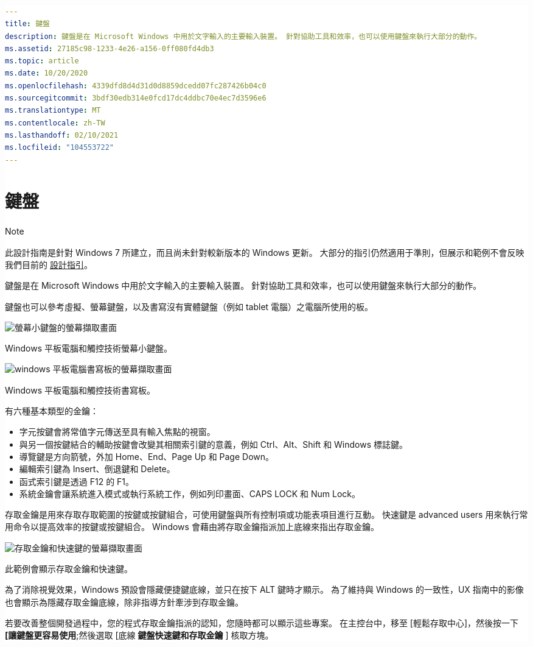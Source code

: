 ```yaml
---
title: 鍵盤
description: 鍵盤是在 Microsoft Windows 中用於文字輸入的主要輸入裝置。 針對協助工具和效率，也可以使用鍵盤來執行大部分的動作。
ms.assetid: 27185c98-1233-4e26-a156-0ff080fd4db3
ms.topic: article
ms.date: 10/20/2020
ms.openlocfilehash: 4339dfd8d4d31d0d8859dcedd07fc287426b04c0
ms.sourcegitcommit: 3bdf30edb314e0fcd17dc4ddbc70e4ec7d3596e6
ms.translationtype: MT
ms.contentlocale: zh-TW
ms.lasthandoff: 02/10/2021
ms.locfileid: "104553722"
---
```

# <a name="keyboard"></a>鍵盤

> [!NOTE]
> 此設計指南是針對 Windows 7 所建立，而且尚未針對較新版本的 Windows 更新。 大部分的指引仍然適用于準則，但展示和範例不會反映我們目前的 [設計指引](/windows/uwp/design/)。

鍵盤是在 Microsoft Windows 中用於文字輸入的主要輸入裝置。 針對協助工具和效率，也可以使用鍵盤來執行大部分的動作。

鍵盤也可以參考虛擬、螢幕鍵盤，以及書寫沒有實體鍵盤（例如 tablet 電腦）之電腦所使用的板。

![螢幕小鍵盤的螢幕擷取畫面 ](images/inter-keyboard-image1.png)

Windows 平板電腦和觸控技術螢幕小鍵盤。

![windows 平板電腦書寫板的螢幕擷取畫面 ](images/inter-keyboard-image2.png)

Windows 平板電腦和觸控技術書寫板。

有六種基本類型的金鑰：

-   字元按鍵會將常值字元傳送至具有輸入焦點的視窗。
-   與另一個按鍵結合的輔助按鍵會改變其相關索引鍵的意義，例如 Ctrl、Alt、Shift 和 Windows 標誌鍵。
-   導覽鍵是方向箭號，外加 Home、End、Page Up 和 Page Down。
-   編輯索引鍵為 Insert、倒退鍵和 Delete。
-   函式索引鍵是透過 F12 的 F1。
-   系統金鑰會讓系統進入模式或執行系統工作，例如列印畫面、CAPS LOCK 和 Num Lock。

存取金鑰是用來存取存取範圍的按鍵或按鍵組合，可使用鍵盤與所有控制項或功能表項目進行互動。 快速鍵是 advanced users 用來執行常用命令以提高效率的按鍵或按鍵組合。 Windows 會藉由將存取金鑰指派加上底線來指出存取金鑰。

![存取金鑰和快速鍵的螢幕擷取畫面 ](images/inter-keyboard-image3.png)

此範例會顯示存取金鑰和快速鍵。

為了消除視覺效果，Windows 預設會隱藏便捷鍵底線，並只在按下 ALT 鍵時才顯示。 為了維持與 Windows 的一致性，UX 指南中的影像也會顯示為隱藏存取金鑰底線，除非指導方針牽涉到存取金鑰。

若要改善整個開發過程中，您的程式存取金鑰指派的認知，您隨時都可以顯示這些專案。 在主控台中，移至 [輕鬆存取中心]，然後按一下 **[讓鍵盤更容易使用**;然後選取 [底線 **鍵盤快速鍵和存取金鑰** ] 核取方塊。
